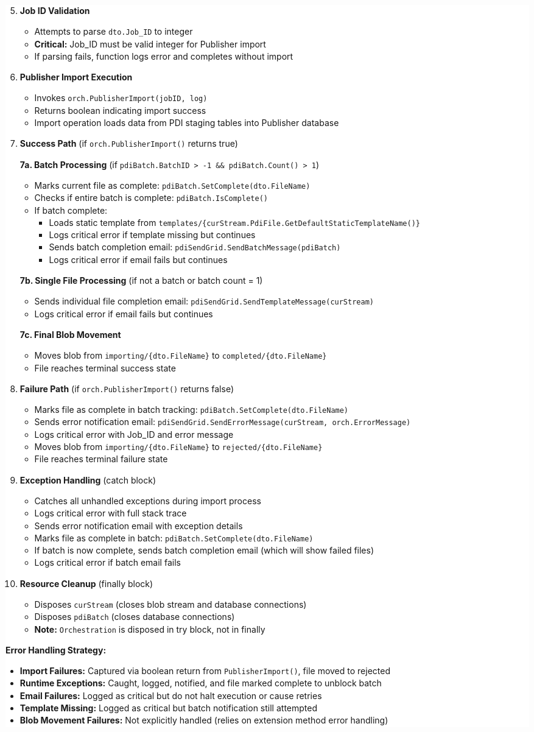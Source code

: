 5. **Job ID Validation**
   - Attempts to parse `dto.Job_ID` to integer
   - **Critical:** Job_ID must be valid integer for Publisher import
   - If parsing fails, function logs error and completes without import

6. **Publisher Import Execution**
   - Invokes `orch.PublisherImport(jobID, log)`
   - Returns boolean indicating import success
   - Import operation loads data from PDI staging tables into Publisher database

7. **Success Path** (if `orch.PublisherImport()` returns true)

   **7a. Batch Processing** (if `pdiBatch.BatchID > -1 && pdiBatch.Count() > 1`)
   - Marks current file as complete: `pdiBatch.SetComplete(dto.FileName)`
   - Checks if entire batch is complete: `pdiBatch.IsComplete()`
   - If batch complete:
     - Loads static template from `templates/{curStream.PdiFile.GetDefaultStaticTemplateName()}`
     - Logs critical error if template missing but continues
     - Sends batch completion email: `pdiSendGrid.SendBatchMessage(pdiBatch)`
     - Logs critical error if email fails but continues

   **7b. Single File Processing** (if not a batch or batch count = 1)
   - Sends individual file completion email: `pdiSendGrid.SendTemplateMessage(curStream)`
   - Logs critical error if email fails but continues

   **7c. Final Blob Movement**
   - Moves blob from `importing/{dto.FileName}` to `completed/{dto.FileName}`
   - File reaches terminal success state

8. **Failure Path** (if `orch.PublisherImport()` returns false)
   - Marks file as complete in batch tracking: `pdiBatch.SetComplete(dto.FileName)`
   - Sends error notification email: `pdiSendGrid.SendErrorMessage(curStream, orch.ErrorMessage)`
   - Logs critical error with Job_ID and error message
   - Moves blob from `importing/{dto.FileName}` to `rejected/{dto.FileName}`
   - File reaches terminal failure state

9. **Exception Handling** (catch block)
   - Catches all unhandled exceptions during import process
   - Logs critical error with full stack trace
   - Sends error notification email with exception details
   - Marks file as complete in batch: `pdiBatch.SetComplete(dto.FileName)`
   - If batch is now complete, sends batch completion email (which will show failed files)
   - Logs critical error if batch email fails

10. **Resource Cleanup** (finally block)
    - Disposes `curStream` (closes blob stream and database connections)
    - Disposes `pdiBatch` (closes database connections)
    - **Note:** `Orchestration` is disposed in try block, not in finally

**Error Handling Strategy:**

- **Import Failures:** Captured via boolean return from `PublisherImport()`, file moved to rejected
- **Runtime Exceptions:** Caught, logged, notified, and file marked complete to unblock batch
- **Email Failures:** Logged as critical but do not halt execution or cause retries
- **Template Missing:** Logged as critical but batch notification still attempted
- **Blob Movement Failures:** Not explicitly handled (relies on extension method error handling)
